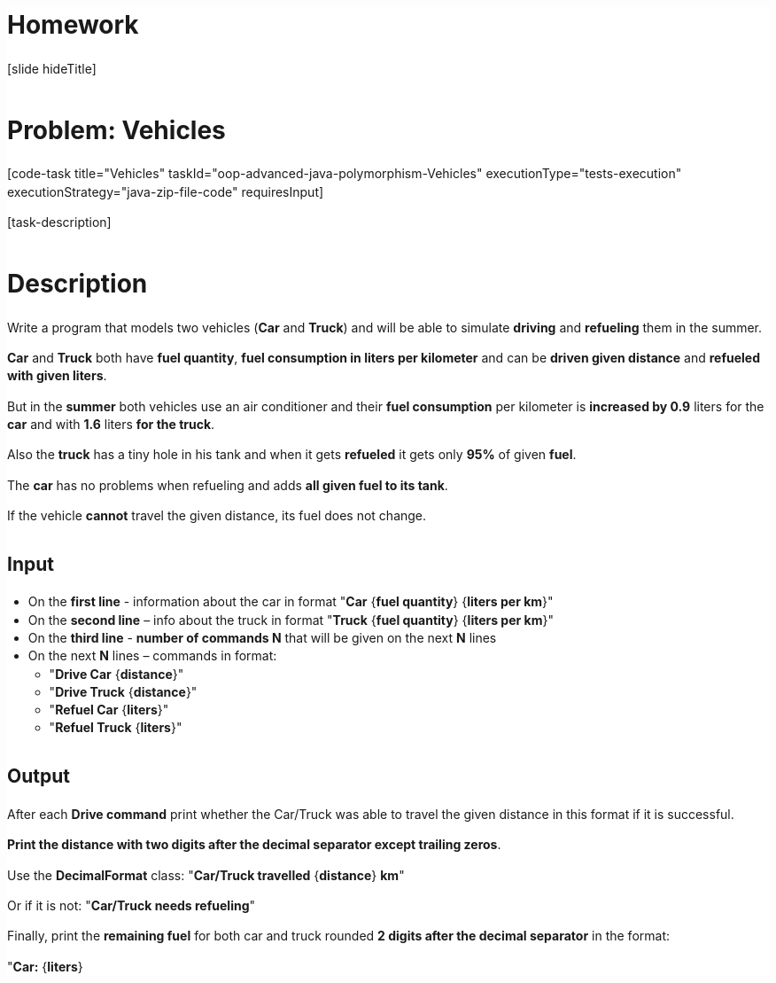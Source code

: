 # Homework

[slide hideTitle]
# Problem: Vehicles
[code-task title="Vehicles" taskId="oop-advanced-java-polymorphism-Vehicles" executionType="tests-execution" executionStrategy="java-zip-file-code" requiresInput] 

[task-description]
# Description
Write a program that models two vehicles (**Car** and **Truck**) and will be able to simulate **driving** and **refueling** them in the summer. 

**Car** and **Truck** both have **fuel quantity**, **fuel consumption in liters per kilometer** and can be **driven given distance** and **refueled with given liters**. 

But in the **summer** both vehicles use an air conditioner and their **fuel consumption** per kilometer is **increased by 0.9** liters for the **car** and with **1.6** liters **for the truck**. 

Also the **truck** has a tiny hole in his tank and when it gets **refueled** it gets only **95%** of given **fuel**. 

The **car** has no problems when refueling and adds **all given fuel to its tank**. 

If the vehicle **cannot** travel the given distance, its fuel does not change.

## Input
- On the **first line** - information about the car in format "**Car** \{**fuel quantity**\} \{**liters per km**\}"
- On the **second line** – info about the truck in format "**Truck** \{**fuel quantity**\} \{**liters per km**\}"
- On the **third line** - **number of commands N** that will be given on the next **N** lines
- On the next **N** lines – commands in format:
    - "**Drive Car** \{**distance**\}"
    - "**Drive Truck** \{**distance**\}"
    - "**Refuel Car** \{**liters**\}"
    - "**Refuel Truck** \{**liters**\}"
## Output
After each **Drive command** print whether the Car/Truck was able to travel the given distance in this format if it is successful. 

**Print the distance with two digits after the decimal separator except trailing zeros**. 

Use the **DecimalFormat** class: "**Car/Truck travelled** \{**distance**\} **km**"

Or if it is not: "**Car/Truck needs refueling**"

Finally, print the **remaining fuel** for both car and truck rounded **2 digits after the decimal separator** in the format:

"**Car:** \{**liters**\}
